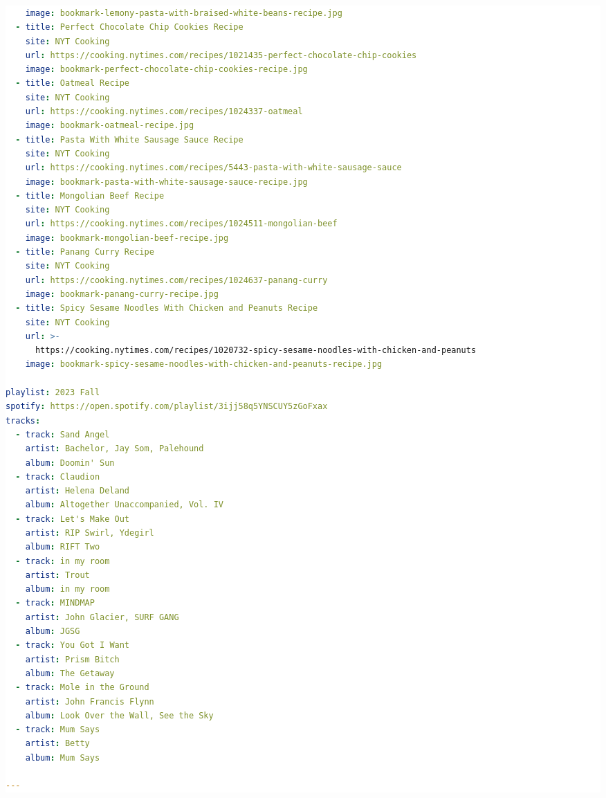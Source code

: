 ```yaml
    image: bookmark-lemony-pasta-with-braised-white-beans-recipe.jpg
  - title: Perfect Chocolate Chip Cookies Recipe
    site: NYT Cooking
    url: https://cooking.nytimes.com/recipes/1021435-perfect-chocolate-chip-cookies
    image: bookmark-perfect-chocolate-chip-cookies-recipe.jpg
  - title: Oatmeal Recipe
    site: NYT Cooking
    url: https://cooking.nytimes.com/recipes/1024337-oatmeal
    image: bookmark-oatmeal-recipe.jpg
  - title: Pasta With White Sausage Sauce Recipe
    site: NYT Cooking
    url: https://cooking.nytimes.com/recipes/5443-pasta-with-white-sausage-sauce
    image: bookmark-pasta-with-white-sausage-sauce-recipe.jpg
  - title: Mongolian Beef Recipe
    site: NYT Cooking
    url: https://cooking.nytimes.com/recipes/1024511-mongolian-beef
    image: bookmark-mongolian-beef-recipe.jpg
  - title: Panang Curry Recipe
    site: NYT Cooking
    url: https://cooking.nytimes.com/recipes/1024637-panang-curry
    image: bookmark-panang-curry-recipe.jpg
  - title: Spicy Sesame Noodles With Chicken and Peanuts Recipe
    site: NYT Cooking
    url: >-
      https://cooking.nytimes.com/recipes/1020732-spicy-sesame-noodles-with-chicken-and-peanuts
    image: bookmark-spicy-sesame-noodles-with-chicken-and-peanuts-recipe.jpg

playlist: 2023 Fall
spotify: https://open.spotify.com/playlist/3ijj58q5YNSCUY5zGoFxax
tracks:
  - track: Sand Angel
    artist: Bachelor, Jay Som, Palehound
    album: Doomin' Sun
  - track: Claudion
    artist: Helena Deland
    album: Altogether Unaccompanied, Vol. IV
  - track: Let's Make Out
    artist: RIP Swirl, Ydegirl
    album: RIFT Two
  - track: in my room
    artist: Trout
    album: in my room
  - track: MINDMAP
    artist: John Glacier, SURF GANG
    album: JGSG
  - track: You Got I Want
    artist: Prism Bitch
    album: The Getaway
  - track: Mole in the Ground
    artist: John Francis Flynn
    album: Look Over the Wall, See the Sky
  - track: Mum Says
    artist: Betty
    album: Mum Says

---
```
